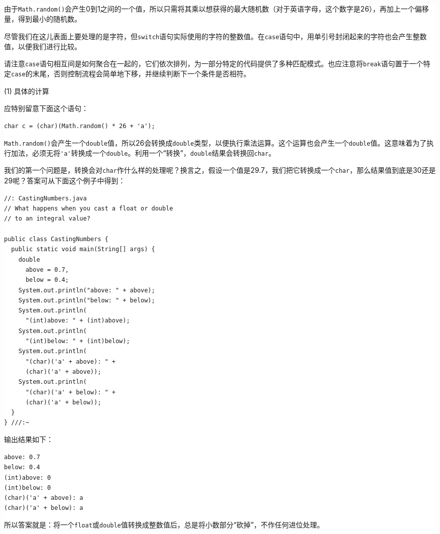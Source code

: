 由于`Math.random()`会产生0到1之间的一个值，所以只需将其乘以想获得的最大随机数（对于英语字母，这个数字是26），再加上一个偏移量，得到最小的随机数。

尽管我们在这儿表面上要处理的是字符，但`switch`语句实际使用的字符的整数值。在`case`语句中，用单引号封闭起来的字符也会产生整数值，以便我们进行比较。

请注意`case`语句相互间是如何聚合在一起的，它们依次排列，为一部分特定的代码提供了多种匹配模式。也应注意将`break`语句置于一个特定`case`的末尾，否则控制流程会简单地下移，并继续判断下一个条件是否相符。

(1) 具体的计算

应特别留意下面这个语句：
```
char c = (char)(Math.random() * 26 + 'a');
```

`Math.random()`会产生一个`double`值，所以26会转换成`double`类型，以便执行乘法运算。这个运算也会产生一个`double`值。这意味着为了执行加法，必须无将`'a'`转换成一个`double`。利用一个“转换”，`double`结果会转换回`char`。

我们的第一个问题是，转换会对`char`作什么样的处理呢？换言之，假设一个值是29.7，我们把它转换成一个`char`，那么结果值到底是30还是29呢？答案可从下面这个例子中得到：

```
//: CastingNumbers.java
// What happens when you cast a float or double
// to an integral value?

public class CastingNumbers {
  public static void main(String[] args) {
    double
      above = 0.7,
      below = 0.4;
    System.out.println("above: " + above);
    System.out.println("below: " + below);
    System.out.println(
      "(int)above: " + (int)above);
    System.out.println(
      "(int)below: " + (int)below);
    System.out.println(
      "(char)('a' + above): " +
      (char)('a' + above));
    System.out.println(
      "(char)('a' + below): " +
      (char)('a' + below));
  }
} ///:~
```

输出结果如下：

```
above: 0.7
below: 0.4
(int)above: 0
(int)below: 0
(char)('a' + above): a
(char)('a' + below): a
```

所以答案就是：将一个`float`或`double`值转换成整数值后，总是将小数部分“砍掉”，不作任何进位处理。
